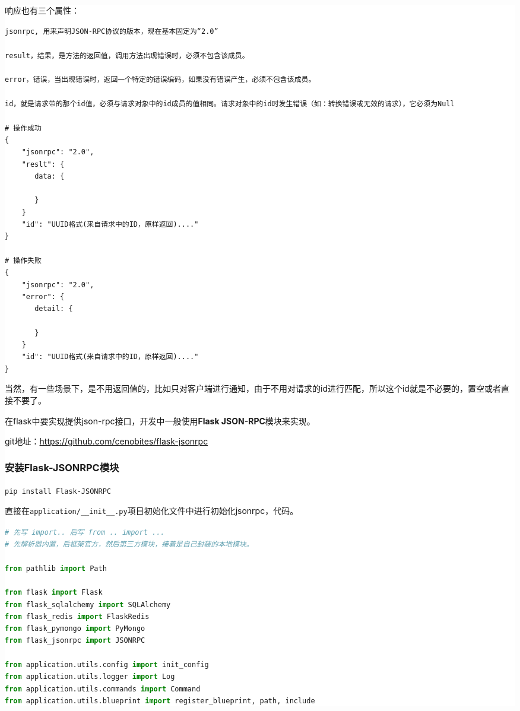 响应也有三个属性：

```
jsonrpc, 用来声明JSON-RPC协议的版本，现在基本固定为“2.0”

result，结果，是方法的返回值，调用方法出现错误时，必须不包含该成员。

error，错误，当出现错误时，返回一个特定的错误编码，如果没有错误产生，必须不包含该成员。

id，就是请求带的那个id值，必须与请求对象中的id成员的值相同。请求对象中的id时发生错误（如：转换错误或无效的请求），它必须为Null

# 操作成功
{
	"jsonrpc": "2.0",
	"reslt": {
	   data: {
	   
	   }
	}
	"id": "UUID格式(来自请求中的ID，原样返回)...."
}

# 操作失败
{
	"jsonrpc": "2.0",
	"error": {
	   detail: {
	   
	   }
	}
	"id": "UUID格式(来自请求中的ID，原样返回)...."
}

```

当然，有一些场景下，是不用返回值的，比如只对客户端进行通知，由于不用对请求的id进行匹配，所以这个id就是不必要的，置空或者直接不要了。



在flask中要实现提供json-rpc接口，开发中一般使用**Flask JSON-RPC**模块来实现。

git地址：https://github.com/cenobites/flask-jsonrpc



### 安装Flask-JSONRPC模块

```shell
pip install Flask-JSONRPC
```

直接在`application/__init__.py`项目初始化文件中进行初始化jsonrpc，代码。

```python
# 先写 import.. 后写 from .. import ...
# 先解析器内置，后框架官方，然后第三方模块，接着是自己封装的本地模块。

from pathlib import Path

from flask import Flask
from flask_sqlalchemy import SQLAlchemy
from flask_redis import FlaskRedis
from flask_pymongo import PyMongo
from flask_jsonrpc import JSONRPC

from application.utils.config import init_config
from application.utils.logger import Log
from application.utils.commands import Command
from application.utils.blueprint import register_blueprint, path, include
```